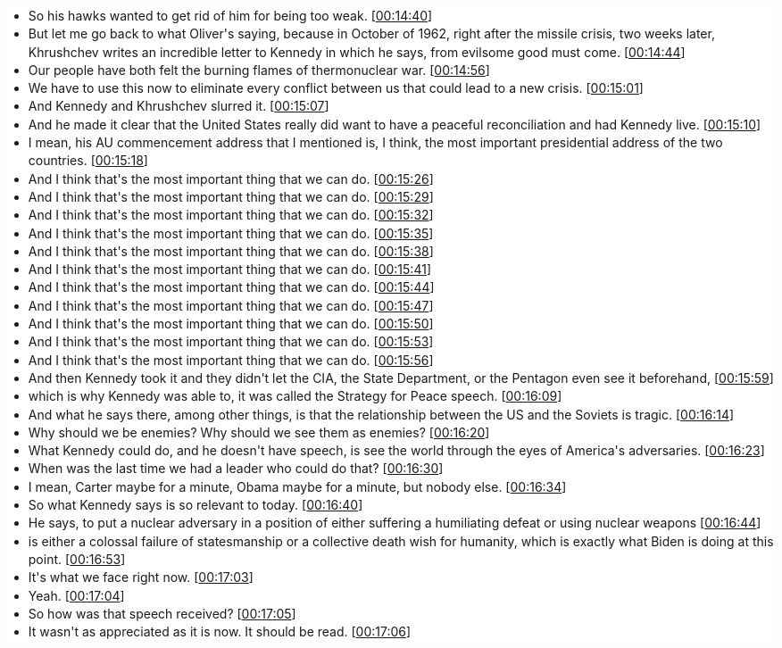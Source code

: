 *  So his hawks wanted to get rid of him for being too weak. [[00:14:40](https://www.youtube.com/watch?v=bNU5el1353I&t=880.0s)]
*  But let me go back to what Oliver's saying, because in October of 1962, right after the missile crisis, two weeks later, Khrushchev writes an incredible letter to Kennedy in which he says, from evilsome good must come. [[00:14:44](https://www.youtube.com/watch?v=bNU5el1353I&t=884.0s)]
*  Our people have both felt the burning flames of thermonuclear war. [[00:14:56](https://www.youtube.com/watch?v=bNU5el1353I&t=896.0s)]
*  We have to use this now to eliminate every conflict between us that could lead to a new crisis. [[00:15:01](https://www.youtube.com/watch?v=bNU5el1353I&t=901.0s)]
*  And Kennedy and Khrushchev slurred it. [[00:15:07](https://www.youtube.com/watch?v=bNU5el1353I&t=907.0s)]
*  And he made it clear that the United States really did want to have a peaceful reconciliation and had Kennedy live. [[00:15:10](https://www.youtube.com/watch?v=bNU5el1353I&t=910.0s)]
*  I mean, his AU commencement address that I mentioned is, I think, the most important presidential address of the two countries. [[00:15:18](https://www.youtube.com/watch?v=bNU5el1353I&t=918.0s)]
*  And I think that's the most important thing that we can do. [[00:15:26](https://www.youtube.com/watch?v=bNU5el1353I&t=926.0s)]
*  And I think that's the most important thing that we can do. [[00:15:29](https://www.youtube.com/watch?v=bNU5el1353I&t=929.0s)]
*  And I think that's the most important thing that we can do. [[00:15:32](https://www.youtube.com/watch?v=bNU5el1353I&t=932.0s)]
*  And I think that's the most important thing that we can do. [[00:15:35](https://www.youtube.com/watch?v=bNU5el1353I&t=935.0s)]
*  And I think that's the most important thing that we can do. [[00:15:38](https://www.youtube.com/watch?v=bNU5el1353I&t=938.0s)]
*  And I think that's the most important thing that we can do. [[00:15:41](https://www.youtube.com/watch?v=bNU5el1353I&t=941.0s)]
*  And I think that's the most important thing that we can do. [[00:15:44](https://www.youtube.com/watch?v=bNU5el1353I&t=944.0s)]
*  And I think that's the most important thing that we can do. [[00:15:47](https://www.youtube.com/watch?v=bNU5el1353I&t=947.0s)]
*  And I think that's the most important thing that we can do. [[00:15:50](https://www.youtube.com/watch?v=bNU5el1353I&t=950.0s)]
*  And I think that's the most important thing that we can do. [[00:15:53](https://www.youtube.com/watch?v=bNU5el1353I&t=953.0s)]
*  And I think that's the most important thing that we can do. [[00:15:56](https://www.youtube.com/watch?v=bNU5el1353I&t=956.0s)]
*  And then Kennedy took it and they didn't let the CIA, the State Department, or the Pentagon even see it beforehand, [[00:15:59](https://www.youtube.com/watch?v=bNU5el1353I&t=959.0s)]
*  which is why Kennedy was able to, it was called the Strategy for Peace speech. [[00:16:09](https://www.youtube.com/watch?v=bNU5el1353I&t=969.0s)]
*  And what he says there, among other things, is that the relationship between the US and the Soviets is tragic. [[00:16:14](https://www.youtube.com/watch?v=bNU5el1353I&t=974.0s)]
*  Why should we be enemies? Why should we see them as enemies? [[00:16:20](https://www.youtube.com/watch?v=bNU5el1353I&t=980.0s)]
*  What Kennedy could do, and he doesn't have speech, is see the world through the eyes of America's adversaries. [[00:16:23](https://www.youtube.com/watch?v=bNU5el1353I&t=983.0s)]
*  When was the last time we had a leader who could do that? [[00:16:30](https://www.youtube.com/watch?v=bNU5el1353I&t=990.0s)]
*  I mean, Carter maybe for a minute, Obama maybe for a minute, but nobody else. [[00:16:34](https://www.youtube.com/watch?v=bNU5el1353I&t=994.0s)]
*  So what Kennedy says is so relevant to today. [[00:16:40](https://www.youtube.com/watch?v=bNU5el1353I&t=1000.0s)]
*  He says, to put a nuclear adversary in a position of either suffering a humiliating defeat or using nuclear weapons [[00:16:44](https://www.youtube.com/watch?v=bNU5el1353I&t=1004.0s)]
*  is either a colossal failure of statesmanship or a collective death wish for humanity, which is exactly what Biden is doing at this point. [[00:16:53](https://www.youtube.com/watch?v=bNU5el1353I&t=1013.0s)]
*  It's what we face right now. [[00:17:03](https://www.youtube.com/watch?v=bNU5el1353I&t=1023.0s)]
*  Yeah. [[00:17:04](https://www.youtube.com/watch?v=bNU5el1353I&t=1024.0s)]
*  So how was that speech received? [[00:17:05](https://www.youtube.com/watch?v=bNU5el1353I&t=1025.0s)]
*  It wasn't as appreciated as it is now. It should be read. [[00:17:06](https://www.youtube.com/watch?v=bNU5el1353I&t=1026.0s)]